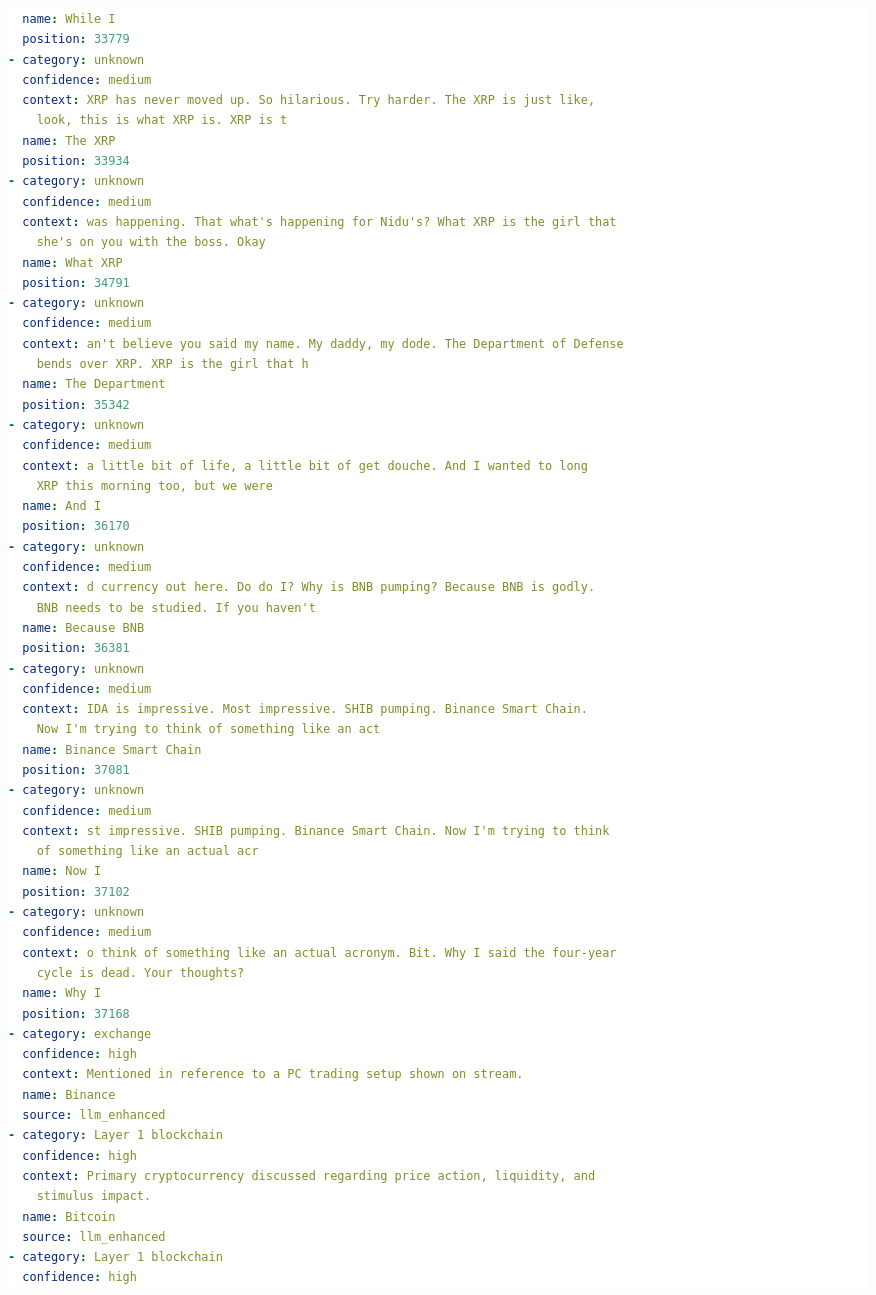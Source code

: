 ```yaml
  name: While I
  position: 33779
- category: unknown
  confidence: medium
  context: XRP has never moved up. So hilarious. Try harder. The XRP is just like,
    look, this is what XRP is. XRP is t
  name: The XRP
  position: 33934
- category: unknown
  confidence: medium
  context: was happening. That what's happening for Nidu's? What XRP is the girl that
    she's on you with the boss. Okay
  name: What XRP
  position: 34791
- category: unknown
  confidence: medium
  context: an't believe you said my name. My daddy, my dode. The Department of Defense
    bends over XRP. XRP is the girl that h
  name: The Department
  position: 35342
- category: unknown
  confidence: medium
  context: a little bit of life, a little bit of get douche. And I wanted to long
    XRP this morning too, but we were
  name: And I
  position: 36170
- category: unknown
  confidence: medium
  context: d currency out here. Do do I? Why is BNB pumping? Because BNB is godly.
    BNB needs to be studied. If you haven't
  name: Because BNB
  position: 36381
- category: unknown
  confidence: medium
  context: IDA is impressive. Most impressive. SHIB pumping. Binance Smart Chain.
    Now I'm trying to think of something like an act
  name: Binance Smart Chain
  position: 37081
- category: unknown
  confidence: medium
  context: st impressive. SHIB pumping. Binance Smart Chain. Now I'm trying to think
    of something like an actual acr
  name: Now I
  position: 37102
- category: unknown
  confidence: medium
  context: o think of something like an actual acronym. Bit. Why I said the four-year
    cycle is dead. Your thoughts?
  name: Why I
  position: 37168
- category: exchange
  confidence: high
  context: Mentioned in reference to a PC trading setup shown on stream.
  name: Binance
  source: llm_enhanced
- category: Layer 1 blockchain
  confidence: high
  context: Primary cryptocurrency discussed regarding price action, liquidity, and
    stimulus impact.
  name: Bitcoin
  source: llm_enhanced
- category: Layer 1 blockchain
  confidence: high
```